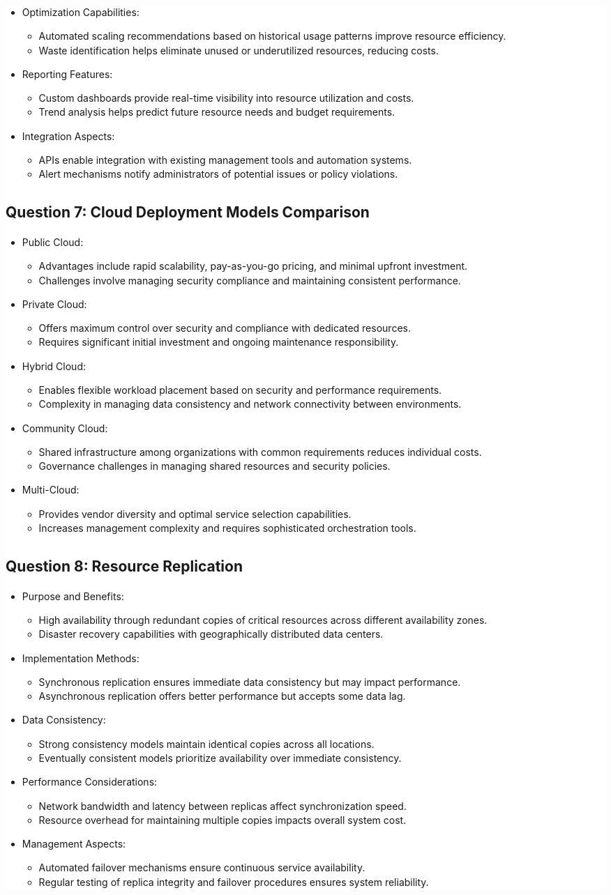 * Optimization Capabilities:
  - Automated scaling recommendations based on historical usage patterns improve resource efficiency.
  - Waste identification helps eliminate unused or underutilized resources, reducing costs.

* Reporting Features:
  - Custom dashboards provide real-time visibility into resource utilization and costs.
  - Trend analysis helps predict future resource needs and budget requirements.

* Integration Aspects:
  - APIs enable integration with existing management tools and automation systems.
  - Alert mechanisms notify administrators of potential issues or policy violations.

## Question 7: Cloud Deployment Models Comparison

* Public Cloud:
  - Advantages include rapid scalability, pay-as-you-go pricing, and minimal upfront investment.
  - Challenges involve managing security compliance and maintaining consistent performance.

* Private Cloud:
  - Offers maximum control over security and compliance with dedicated resources.
  - Requires significant initial investment and ongoing maintenance responsibility.

* Hybrid Cloud:
  - Enables flexible workload placement based on security and performance requirements.
  - Complexity in managing data consistency and network connectivity between environments.

* Community Cloud:
  - Shared infrastructure among organizations with common requirements reduces individual costs.
  - Governance challenges in managing shared resources and security policies.

* Multi-Cloud:
  - Provides vendor diversity and optimal service selection capabilities.
  - Increases management complexity and requires sophisticated orchestration tools.

## Question 8: Resource Replication

* Purpose and Benefits:
  - High availability through redundant copies of critical resources across different availability zones.
  - Disaster recovery capabilities with geographically distributed data centers.

* Implementation Methods:
  - Synchronous replication ensures immediate data consistency but may impact performance.
  - Asynchronous replication offers better performance but accepts some data lag.

* Data Consistency:
  - Strong consistency models maintain identical copies across all locations.
  - Eventually consistent models prioritize availability over immediate consistency.

* Performance Considerations:
  - Network bandwidth and latency between replicas affect synchronization speed.
  - Resource overhead for maintaining multiple copies impacts overall system cost.

* Management Aspects:
  - Automated failover mechanisms ensure continuous service availability.
  - Regular testing of replica integrity and failover procedures ensures system reliability.
